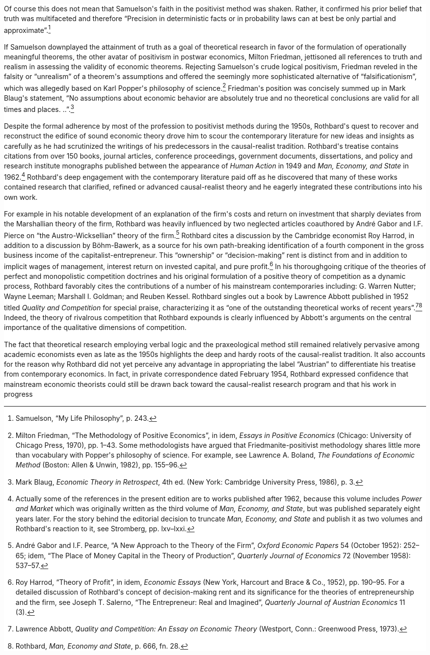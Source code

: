 [^43]: Samuelson, “My Life Philosophy”, p. 243.

Of course this does not mean that Samuelson's faith in the positivist method was shaken. Rather, it confirmed his prior belief that truth was multifaceted and therefore “Precision in deterministic facts or in probability laws can at best be only partial and approximate”.[^44]

[^44]: Samuelson, “My Life Philosophy”, p. 243.

If Samuelson downplayed the attainment of truth as a goal of theoretical research in favor of the formulation of operationally meaningful theorems, the other avatar of positivism in postwar economics, Milton Friedman, jettisoned all references to truth and realism in assessing the validity of economic theorems. Rejecting Samuelson's crude logical positivism, Friedman reveled in the falsity or “unrealism” of a theorem's assumptions and offered the seemingly more sophisticated alternative of “falsificationism”, which was allegedly based on Karl Popper's philosophy of science.[^45] Friedman's position was concisely summed up in Mark Blaug's statement, “No assumptions about economic behavior are absolutely true and no theoretical conclusions are valid for all times and places. ..”.[^46]

[^45]: Milton Friedman, “The Methodology of Positive Economics”, in idem, *Essays in Positive Economics* (Chicago: University of Chicago Press, 1970), pp. 1–43. Some methodologists have argued that Friedmanite-positivist methodology shares little more than vocabulary with Popper's philosophy of science. For example, see Lawrence A. Boland, *The Foundations of Economic Method* (Boston: Allen & Unwin, 1982), pp. 155–96.

[^46]: Mark Blaug, *Economic Theory in Retrospect*, 4th ed. (New York: Cambridge University Press, 1986), p. 3.

Despite the formal adherence by most of the profession to positivist methods during the 1950s, Rothbard's quest to recover and reconstruct the edifice of sound economic theory drove him to scour the contemporary literature for new ideas and insights as carefully as he had scrutinized the writings of his predecessors in the causal-realist tradition. Rothbard's treatise contains citations from over 150 books, journal articles, conference proceedings, government documents, dissertations, and policy and research institute monographs published between the appearance of *Human Action* in 1949 and *Man, Economy, and State* in 1962.[^47] Rothbard's deep engagement with the contemporary literature paid off as he discovered that many of these works contained research that clarified, refined or advanced causal-realist theory and he eagerly integrated these contributions into his own work.

[^47]: Actually some of the references in the present edition are to works published after 1962, because this volume includes *Power and Market* which was originally written as the third volume of *Man, Economy, and State*, but was published separately eight years later. For the story behind the editorial decision to truncate *Man, Economy, and State* and publish it as two volumes and Rothbard's reaction to it, see Stromberg, pp. lxv–lxxi.

For example in his notable development of an explanation of the firm's costs and return on investment that sharply deviates from the Marshallian theory of the firm, Rothbard was heavily influenced by two neglected articles coauthored by André Gabor and I.F. Pierce on “the Austro-Wicksellian” theory of the firm.[^48] Rothbard cites a discussion by the Cambridge economist Roy Harrod, in addition to a discussion by Böhm-Bawerk, as a source for his own path-breaking identification of a fourth component in the gross business income of the capitalist-entrepreneur. This “ownership” or “decision-making” rent is distinct from and in addition to implicit wages of management, interest return on invested capital, and pure profit.[^49] In his thoroughgoing critique of the theories of perfect and monopolistic competition doctrines and his original formulation of a positive theory of competition as a dynamic process, Rothbard favorably cites the contributions of a number of his mainstream contemporaries including: G. Warren Nutter; Wayne Leeman; Marshall I. Goldman; and Reuben Kessel. Rothbard singles out a book by Lawrence Abbott published in 1952 titled *Quality and Competition* for special praise, characterizing it as “one of the outstanding theoretical works of recent years”.[^50][^51] Indeed, the theory of rivalrous competition that Rothbard expounds is clearly influenced by Abbott's arguments on the central importance of the qualitative dimensions of competition.

[^48]: André Gabor and I.F. Pearce, “A New Approach to the Theory of the Firm”, *Oxford Economic Papers* 54 (October 1952): 252–65; idem, “The Place of Money Capital in the Theory of Production”, *Quarterly Journal of Economics* 72 (November 1958): 537–57.

[^49]: Roy Harrod, “Theory of Profit”, in idem, *Economic Essays* (New York, Harcourt and Brace & Co., 1952), pp. 190–95. For a detailed discussion of Rothbard's concept of decision-making rent and its significance for the theories of entrepreneurship and the firm, see Joseph T. Salerno, “The Entrepreneur: Real and Imagined”, *Quarterly Journal of Austrian Economics* 11 (3).

[^50]: Lawrence Abbott, *Quality and Competition: An Essay on Economic Theory* (Westport, Conn.: Greenwood Press, 1973).

[^51]: Rothbard, *Man, Economy and State*, p. 666, fn. 28.

The fact that theoretical research employing verbal logic and the praxeological method still remained relatively pervasive among academic economists even as late as the 1950s highlights the deep and hardy roots of the causal-realist tradition. It also accounts for the reason why Rothbard did not yet perceive any advantage in appropriating the label “Austrian” to differentiate his treatise from contemporary economics. In fact, in private correspondence dated February 1954, Rothbard expressed confidence that mainstream economic theorists could still be drawn back toward the causal-realist research program and that his work in progress


[^0]: The Introduction draws substantially on the information and resources found in the Murray N. Rothbard Papers. The Rothbard Papers are currently held at the Ludwig von Mises Institute, Auburn, Alabama, and include, among other materials, Murray Rothbard's letters and correspondence (1940–1994), memos and unpublished essays (1945–1994), and drafts of published works.
[^3]: Richard Cantillon, *Essai sur la Nature du commerce en Général*, ed. and trans. Henry Higgs (New York: Augustus M. Kelley, 1964).
[^4]: Carl Menger, *Principles of Economics*, trans. James Dingwall and Bert E. Hoselitz (New York: New York University Press, 1981). Menger had worked as an economic journalist and market analyst for daily newspapers on and off for over a decade. For an overview of Menger's life and thought see Joseph T. Salerno, “Carl Menger: The Founding of the Austrian School”, in Randall G. Holcombe, ed., *15 Great Austrian Economists* (Auburn, Ala.: Ludwig von Mises Institute, 1999), pp. 71–100 and the sources cited therein.
[^5]: Thus in his Preface to the book, Menger (*Principles*, p. 49) wrote,  
[^6]: For the factors underlying the rise and decline of the early Austrian School, see Joseph T. Salerno, “The Place of Mises's *Human Action* in the Development of Modern Economic Thought”, *Quarterly Journal of Austrian Economics* 2, no. 1 (Spring 1999): 35–65.
[^7]: Indeed, in the Preface to this treatise, Rothbard laments the demise of “the old-fashioned treatise on economic ‘principles’ “ after World War One and the ensuing progressive disintegration of economics, including economic theory, into compartmentalized sub-disciplines. On the factors that exacerbated this fragmentation of economics after World War Two, see Joseph T. Salerno, “Economics: Vocation or Profession”, Ludwig von Mises Institute Daily Article (November 17, 2004), available at [http://mises.org/library/economics-vocation-or-profession](http://mises.org/library/economics-vocation-or-profession).
[^8]: Ludwig von Mises, *Human Action: A Treatise on Economics*, Scholar's Edition (Auburn, Ala.: Ludwig von Mises Institute, 1998).
[^9]: On the reasons for this, see Salerno “The Place of Mises's *Human Action*”, pp. 59–61. The books that molded postwar economics were cut from a completely different cloth than Mises's treatise and dealt primarily with the formal techniques, rather than the substance, of economic theory. These included, especially: J.R. Hicks, *Value and Capital: An Inquiry into Some Fundamental Principles of Economics Theory*, 2nd ed. (New York: Oxford University Press, 1946); Paul A. Samuelson, *Foundations of Economic Analysis* (Cambridge, Mass.: Harvard University Press, 1947); and George J. Stigler, *The Theory of Price* (New York: Macmillan, 1947).
[^10]: Rothbard's central role in the modern revival of Austrian economics is detailed in Joseph T. Salerno, “The Rebirth of Austrian Economics—In Light of Austrian Economics”, *Quarterly Journal of Austrian Economics* 5, no. 4 (Winter 2002): 111–28.
[^11]: Rothbard to H. Cornuelle, June 28, 1952; Rothbard Papers.
[^12]: Rothbard to H. Cornuelle, March 14, 1951; Rothbard Papers. “What McCulloch did for Ricardo” refers to John Ramsay McCulloch's *Principles of Political Economy* (New York: Augustus M. Kelley, [1864] 1965).
[^13]: Ibid.
[^14]: Rothbard to R. Cornuelle, August 9, 1954; Rothbard Papers.
[^15]: Rothbard to H. Cornuelle, June 28, 1952; Rothbard Papers.
[^16]: Ludwig von Mises, “*Man, Economy and State: A New Treatise on Economics*”, in idem, *Economic Freedom and Interventionism: An Anthology of Articles and Essays*, ed. Bettina Bien Greaves (Irvington-on-Hudson, N.Y.: The Foundation for Economic Education, 1990), pp. 155–56.
[^17]: Ibid., pp. 156–57.
[^18]: The following statement is indicative of Mises's attitude in this respect: “There never lived at the same time more than a score of men whose work contributed anything essential to economics” (Mises, *Human Action*, p. 869).
[^19]: Rothbard to R. Cornuelle, memo: “Textbook or Treatise?”; Rothbard Papers.
[^20]: In *Human Action*, Mises avoided a deep analysis of the time-spanning structure of production, perhaps because he associated it with the concept of the backward-looking “average period of production” in Böhm-Bawerk's work which he criticized (Mises, *Human Action*, pp. 485–86).
[^21]: Mises, *Human Action*, p. 3.
[^22]: Ludwig von Mises, *Epistemological Problems of Economics*, 3rd ed. (Auburn, Ala.: Ludwig von Mises Institute, 2003), p. 228.
[^23]: Ibid., p. 175.
[^24]: Ludwig von Mises, *The Historical Setting of the Austrian School of Economics*, 2nd ed. (Auburn, Ala.: Ludwig von Mises Institute, 1984), p. 41.
[^25]: For an overview and critique of this nihilist turn in economics, see David Gordon, *[Hermeneutics Versus Austrian Economics]( http://mises.org/library/hermeneutics-versus-austrian-economics)* (Auburn, Ala.: Ludwig von Mises Institute, 1986); Hans-Hermann Hoppe, "[In Defense of Extreme Rationalism: Thoughts on Donald McCloskey's *The Rhetoric of Economics*]( http://mises.org/library/defense-extreme-rationalism-thoughts-donald-mccloskys-rhetoric-economics)”, *Review of Austrian Economic*s 3 (1989): 179–214; and Murray N. Rothbard, “The Hermeneutical Invasion of Philosophy and Economics”, in idem, *The Logic of Action Two: Applications and Criticism from the Austrian School* (Lyme, N.H.: Edward Elgar, 1997), pp. 275–93.
[^26]: Rothbard, *Man, Economy, and State*, p. xcii.
[^27]: Ibid., p. 357.
[^28]: Ibid., p. xciii.
[^29]: Philip H. Wicksteed, *The Common Sense of Political Economy and Selected Papers and Reviews on Economic Theory*, ed. Lionel Robbins, 2 vols. (New York: Augustus M. Kelley, 1967); Frank A. Fetter, *The Principles of Economics with Applications to Practical Problems* (New York: The Century Co., 1910); F.W. Taussig, *Principles of Economics*, 2 vols. (New York: The Macmillan Company, 1911). Rothbard did not consider Human Action an “old-style Principles” because “it assumes considerable previous economic knowledge and includes within its spacious confines numerous philosophic and historical insights” (Rothbard, *Man, Economy, and State*, p. xciii).
[^30]: Rothbard, *Man, Economy, and State*, p. xciii.
[^31]: Ibid., p. xciii.
[^32]: Mises, *Human Action*, p. 65.
[^33]: Ibid., pp. 237–38.
[^34]: Ibid., pp. 237–57.
[^35]: While this construct is highly unrealistic, it is not unrealizable like the evenly rotating economy (ERE), which abstracts completely from change and uncertainty and is used to analytically isolate interest income and the capitalist function which earns it from entrepreneurial profit. Thus a world in which every factor is suited for one and only one task is not inconceivable or logically contradictory. In contrast, the ERE is indeed an unrealizable and self-contradictory construct. It describes a world in which, for example, the future is known with perfect certainty but action, which is always aimed at changing the future, occurs; and agents hold money balances despite the absence of uncertainty regarding the temporal pattern of their future receipts and expenditures. This is not to imply that proximity to reality makes one imaginary construct better or more useful than another; the sole test of a construct's usefulness is the aid it gives to thought in deducing the causal laws operating in real markets.
[^36]: For the explanation of this construct and its variations and the elaboration of its implications, see *Rothbard, Man, Economy, and State*, pp. 329–66.
[^37]: This conclusion of the exhaustion of the income from production among wages, rents, and interest receipts holds true only under the assumption that future market conditions are known with certainty. Once this assumption is dropped and the possibility is admitted of overvaluation or undervaluation of the complements of specific factors by capitalist investors, entrepreneurial profits and losses enter the picture. However, in a world of purely specific factors such profits and losses would not have an allocative function because, by definition, factors cannot shift between production processes. More importantly, it becomes clear that such incomes accrue to the capitalists alone and that, therefore, in the real world of uncertainty, the functions of capitalist and entrepreneur are integrated in the same agent.
[^38]: Mises, *Human Action*, p. 238.
[^39]: Rothbard, *Man, Economy, and State*, p. xcii. While Marshall utilized the method of imaginary constructions, his aversion to lengthy step-by-step deduction runs afoul of Mises's warning: that it is “a method very difficult to handle because it can easily result in fallacious syllogisms. It leads along a sharp edge; on both sides yawns the chasm of absurdity and nonsense” (Mises, *Human Action*, p. 238).
[^40]: Paul Samuelson, “My Life Philosophy: Policy Credos and Working Ways”, in Michael Szenberg, ed., *Eminent Economists: Their Life Philosophies* (New York: Cambridge University Press, 1993), p. 241.
[^41]: Paul Samuelson, *Foundations of Economic Analysis*, 2nd ed. (New York: Atheneum, 1976), p. 4.
[^42]: Paul Samuelson, “International Factor Price Equalisation Once Again”, in *The American Economics Association, Readings in International Economics* (Homewood, Ill.: Richard D. Irwin, 1968), pp. 58; and idem, “My Life Philosophy”, p. 241.
[^52]: Rothbard to R. Cornuelle, memo: “Textbook or Treatise?”; Rothbard Papers.
[^53]: Of course the concept of the “spontaneous order” was only one of Hayek's many contributions. Most of these contributions were squarely in the Mengerian causal-realist tradition and dealt with themes of mundane economics such as capital theory, business-cycle theory, international monetary theory, and comparative monetary institutions. For a collection of Hayek's most important works in these areas, see *Prices and Production and Other Works: F.A. Hayek on Money, the Business Cycle, and the Gold Standard*, ed. Joseph T. Salerno (Auburn, Ala.: Ludwig von Mises Institute, 2008). Also see Peter G. Klein, “The Mundane Economics of the Austrian School”, *Quarterly Journal of Austrian Economics* 11, no. 3 (Fall 2008), for the argument that the notion of spontaneous order, rightly understood, has roots in Menger's causal-realist economics.